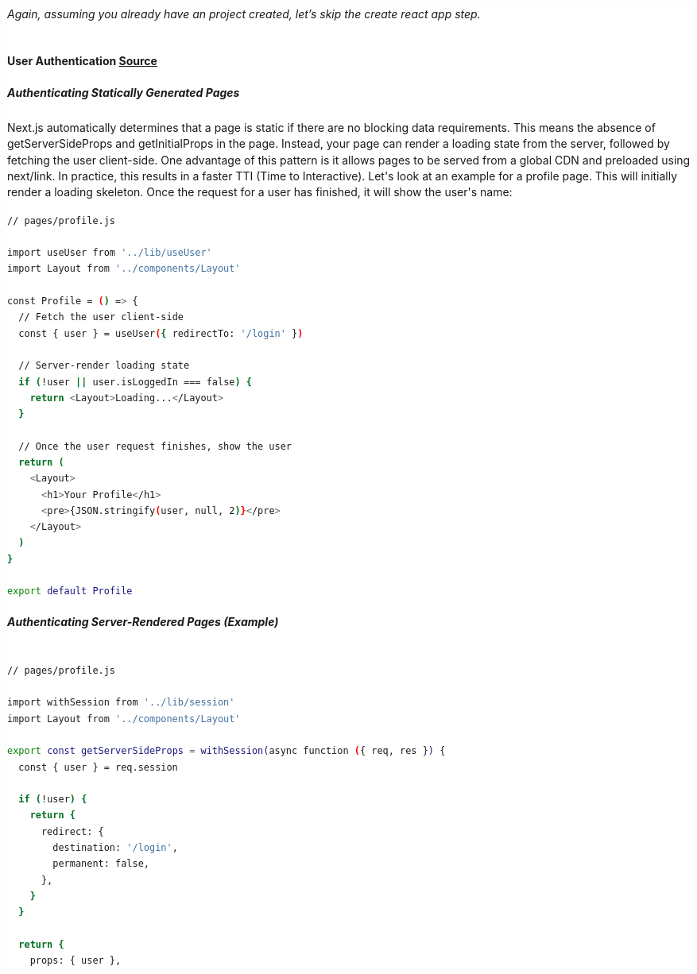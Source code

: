 ###### Again, assuming you already have an project created, let’s skip the create react app step.
# 
#

#### User Authentication [Source](https://nextjs.org/docs/authentication)
##### Authenticating Statically Generated Pages
Next.js automatically determines that a page is static if there are no blocking data requirements. This means the absence of getServerSideProps and getInitialProps in the page. Instead, your page can render a loading state from the server, followed by fetching the user client-side.
One advantage of this pattern is it allows pages to be served from a global CDN and preloaded using next/link. In practice, this results in a faster TTI (Time to Interactive).
Let's look at an example for a profile page. This will initially render a loading skeleton. Once the request for a user has finished, it will show the user's name:

```sh
// pages/profile.js

import useUser from '../lib/useUser'
import Layout from '../components/Layout'

const Profile = () => {
  // Fetch the user client-side
  const { user } = useUser({ redirectTo: '/login' })

  // Server-render loading state
  if (!user || user.isLoggedIn === false) {
    return <Layout>Loading...</Layout>
  }

  // Once the user request finishes, show the user
  return (
    <Layout>
      <h1>Your Profile</h1>
      <pre>{JSON.stringify(user, null, 2)}</pre>
    </Layout>
  )
}

export default Profile
```
##### Authenticating Server-Rendered Pages (Example)
#
```sh
// pages/profile.js

import withSession from '../lib/session'
import Layout from '../components/Layout'

export const getServerSideProps = withSession(async function ({ req, res }) {
  const { user } = req.session

  if (!user) {
    return {
      redirect: {
        destination: '/login',
        permanent: false,
      },
    }
  }

  return {
    props: { user },
```